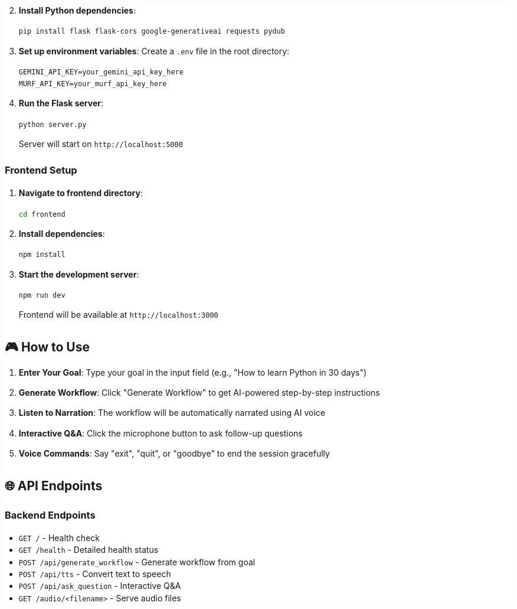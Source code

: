 2. **Install Python dependencies**:
   ```bash
   pip install flask flask-cors google-generativeai requests pydub
   ```

3. **Set up environment variables**:
   Create a `.env` file in the root directory:
   ```env
   GEMINI_API_KEY=your_gemini_api_key_here
   MURF_API_KEY=your_murf_api_key_here
   ```

4. **Run the Flask server**:
   ```bash
   python server.py
   ```
   Server will start on `http://localhost:5000`

### Frontend Setup

1. **Navigate to frontend directory**:
   ```bash
   cd frontend
   ```

2. **Install dependencies**:
   ```bash
   npm install
   ```

3. **Start the development server**:
   ```bash
   npm run dev
   ```
   Frontend will be available at `http://localhost:3000`

## 🎮 How to Use

1. **Enter Your Goal**: Type your goal in the input field (e.g., "How to learn Python in 30 days")

2. **Generate Workflow**: Click "Generate Workflow" to get AI-powered step-by-step instructions

3. **Listen to Narration**: The workflow will be automatically narrated using AI voice

4. **Interactive Q&A**: Click the microphone button to ask follow-up questions

5. **Voice Commands**: Say "exit", "quit", or "goodbye" to end the session gracefully

## 🌐 API Endpoints

### Backend Endpoints

- `GET /` - Health check
- `GET /health` - Detailed health status
- `POST /api/generate_workflow` - Generate workflow from goal
- `POST /api/tts` - Convert text to speech
- `POST /api/ask_question` - Interactive Q&A
- `GET /audio/<filename>` - Serve audio files
